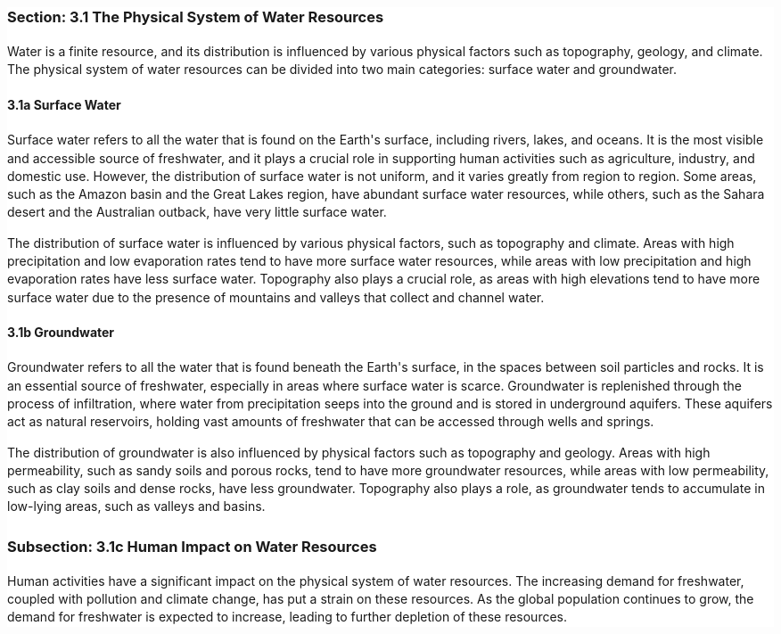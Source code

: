 

### Section: 3.1 The Physical System of Water Resources



Water is a finite resource, and its distribution is influenced by various physical factors such as topography, geology, and climate. The physical system of water resources can be divided into two main categories: surface water and groundwater.



#### 3.1a Surface Water



Surface water refers to all the water that is found on the Earth's surface, including rivers, lakes, and oceans. It is the most visible and accessible source of freshwater, and it plays a crucial role in supporting human activities such as agriculture, industry, and domestic use. However, the distribution of surface water is not uniform, and it varies greatly from region to region. Some areas, such as the Amazon basin and the Great Lakes region, have abundant surface water resources, while others, such as the Sahara desert and the Australian outback, have very little surface water.



The distribution of surface water is influenced by various physical factors, such as topography and climate. Areas with high precipitation and low evaporation rates tend to have more surface water resources, while areas with low precipitation and high evaporation rates have less surface water. Topography also plays a crucial role, as areas with high elevations tend to have more surface water due to the presence of mountains and valleys that collect and channel water.



#### 3.1b Groundwater



Groundwater refers to all the water that is found beneath the Earth's surface, in the spaces between soil particles and rocks. It is an essential source of freshwater, especially in areas where surface water is scarce. Groundwater is replenished through the process of infiltration, where water from precipitation seeps into the ground and is stored in underground aquifers. These aquifers act as natural reservoirs, holding vast amounts of freshwater that can be accessed through wells and springs.



The distribution of groundwater is also influenced by physical factors such as topography and geology. Areas with high permeability, such as sandy soils and porous rocks, tend to have more groundwater resources, while areas with low permeability, such as clay soils and dense rocks, have less groundwater. Topography also plays a role, as groundwater tends to accumulate in low-lying areas, such as valleys and basins.



### Subsection: 3.1c Human Impact on Water Resources



Human activities have a significant impact on the physical system of water resources. The increasing demand for freshwater, coupled with pollution and climate change, has put a strain on these resources. As the global population continues to grow, the demand for freshwater is expected to increase, leading to further depletion of these resources.
